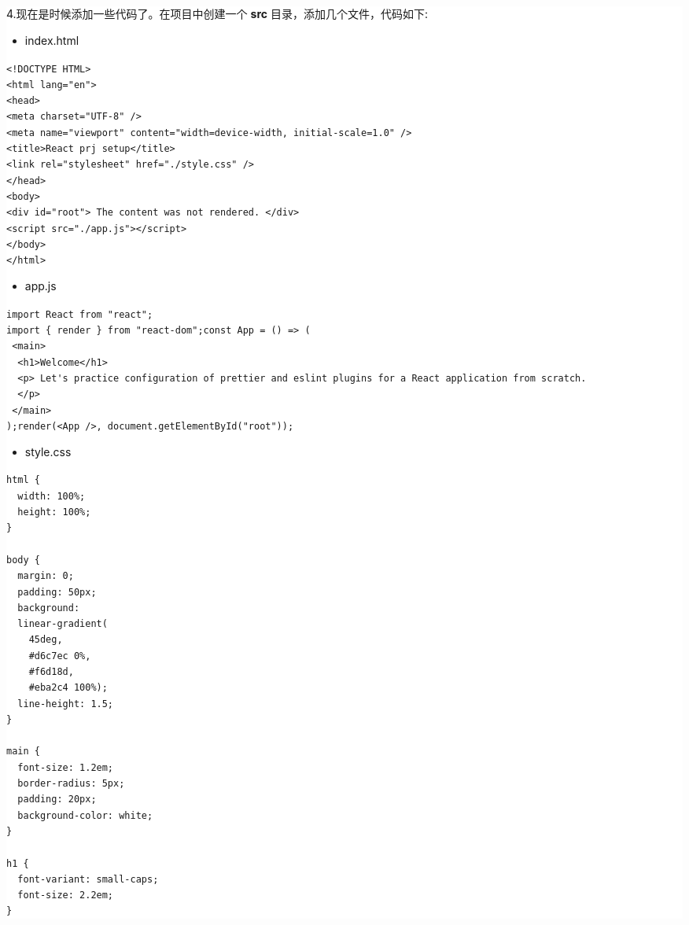 4.现在是时候添加一些代码了。在项目中创建一个 **src** 目录，添加几个文件，代码如下:

*   index.html

```
<!DOCTYPE HTML> 
<html lang="en"> 
<head> 
<meta charset="UTF-8" /> 
<meta name="viewport" content="width=device-width, initial-scale=1.0" /> 
<title>React prj setup</title> 
<link rel="stylesheet" href="./style.css" /> 
</head> 
<body> 
<div id="root"> The content was not rendered. </div> 
<script src="./app.js"></script> 
</body> 
</html>
```

*   app.js

```
import React from "react"; 
import { render } from "react-dom";const App = () => ( 
 <main> 
  <h1>Welcome</h1> 
  <p> Let's practice configuration of prettier and eslint plugins for a React application from scratch. 
  </p> 
 </main> 
);render(<App />, document.getElementById("root"));
```

*   style.css

```
html {
  width: 100%;
  height: 100%;
}

body {
  margin: 0;
  padding: 50px;
  background: 
  linear-gradient(
    45deg, 
    #d6c7ec 0%, 
    #f6d18d, 
    #eba2c4 100%);
  line-height: 1.5;
}

main {
  font-size: 1.2em;
  border-radius: 5px;
  padding: 20px;
  background-color: white;
}

h1 {
  font-variant: small-caps;
  font-size: 2.2em;
}
```

